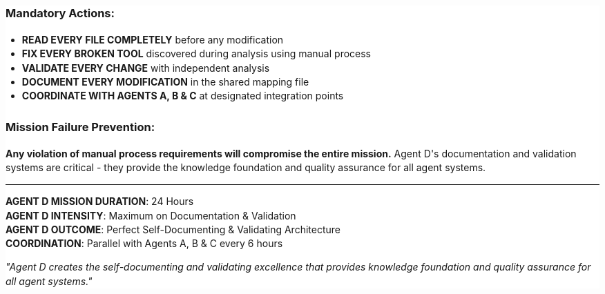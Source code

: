 ### **Mandatory Actions:**
- **READ EVERY FILE COMPLETELY** before any modification
- **FIX EVERY BROKEN TOOL** discovered during analysis using manual process
- **VALIDATE EVERY CHANGE** with independent analysis
- **DOCUMENT EVERY MODIFICATION** in the shared mapping file
- **COORDINATE WITH AGENTS A, B & C** at designated integration points

### **Mission Failure Prevention:**
**Any violation of manual process requirements will compromise the entire mission.** Agent D's documentation and validation systems are critical - they provide the knowledge foundation and quality assurance for all agent systems.

---

**AGENT D MISSION DURATION**: 24 Hours  
**AGENT D INTENSITY**: Maximum on Documentation & Validation  
**AGENT D OUTCOME**: Perfect Self-Documenting & Validating Architecture  
**COORDINATION**: Parallel with Agents A, B & C every 6 hours

*"Agent D creates the self-documenting and validating excellence that provides knowledge foundation and quality assurance for all agent systems."*